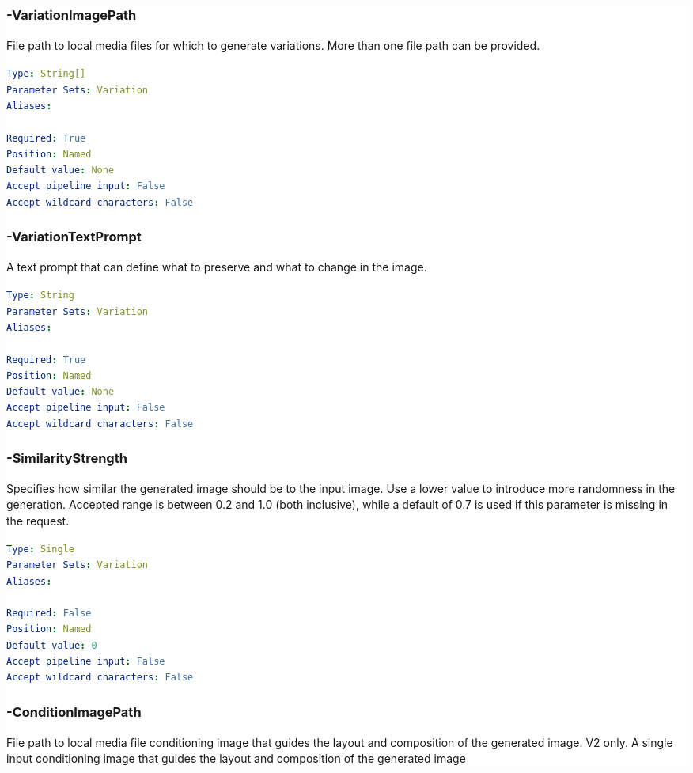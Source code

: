 ### -VariationImagePath
File path to local media files for which to generate variations.
More than one file path can be provided.

```yaml
Type: String[]
Parameter Sets: Variation
Aliases:

Required: True
Position: Named
Default value: None
Accept pipeline input: False
Accept wildcard characters: False
```

### -VariationTextPrompt
A text prompt that can define what to preserve and what to change in the image.

```yaml
Type: String
Parameter Sets: Variation
Aliases:

Required: True
Position: Named
Default value: None
Accept pipeline input: False
Accept wildcard characters: False
```

### -SimilarityStrength
Specifies how similar the generated image should be to the input image. 
Use a lower value to introduce more randomness in the generation.
Accepted range is between 0.2 and 1.0 (both inclusive), while a default of 0.7 is used if this parameter is missing in the request.

```yaml
Type: Single
Parameter Sets: Variation
Aliases:

Required: False
Position: Named
Default value: 0
Accept pipeline input: False
Accept wildcard characters: False
```

### -ConditionImagePath
File path to local media file conditioning image that guides the layout and composition of the generated image.
V2 only.
A single input conditioning image that guides the layout and composition of the generated image

